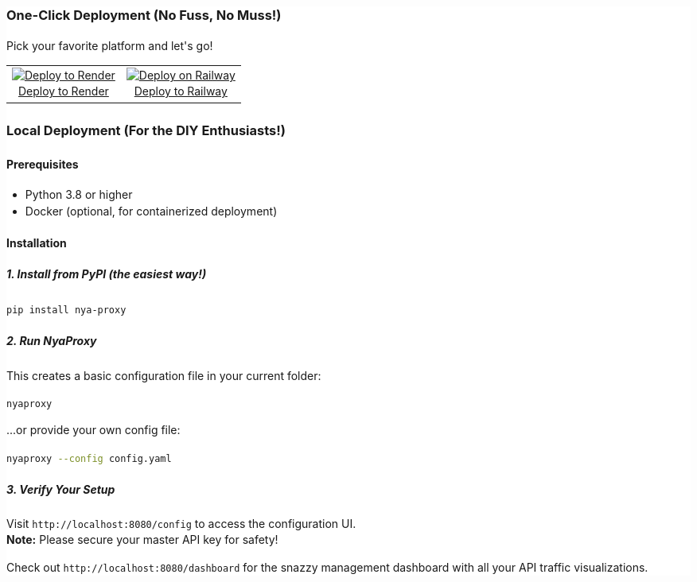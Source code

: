 ### One-Click Deployment (No Fuss, No Muss!)

Pick your favorite platform and let's go!

<table>
  <tr>
    <td align="center">
      <a href="https://render.com/deploy?repo=https%3A%2F%2Fgithub.com%2FNya-Foundation%2Fnyaproxy">
        <img src="https://render.com/images/deploy-to-render-button.svg" alt="Deploy to Render">
        <br>Deploy to Render
      </a>
    </td>
    <td align="center">
      <a href="https://railway.com/template/TqUoxN?referralCode=9cfC7m">
        <img src="https://railway.com/button.svg" alt="Deploy on Railway">
        <br>Deploy to Railway
      </a>
    </td>
  </tr>
</table>

### Local Deployment (For the DIY Enthusiasts!)

#### Prerequisites
- Python 3.8 or higher
- Docker (optional, for containerized deployment)

#### Installation

##### 1. Install from PyPI (the easiest way!)
```bash
pip install nya-proxy
```

##### 2. Run NyaProxy

This creates a basic configuration file in your current folder:

```bash
nyaproxy
```

...or provide your own config file:

```bash
nyaproxy --config config.yaml
```

##### 3. Verify Your Setup

Visit `http://localhost:8080/config` to access the configuration UI.  
**Note:** Please secure your master API key for safety!

Check out `http://localhost:8080/dashboard` for the snazzy management dashboard with all your API traffic visualizations.
